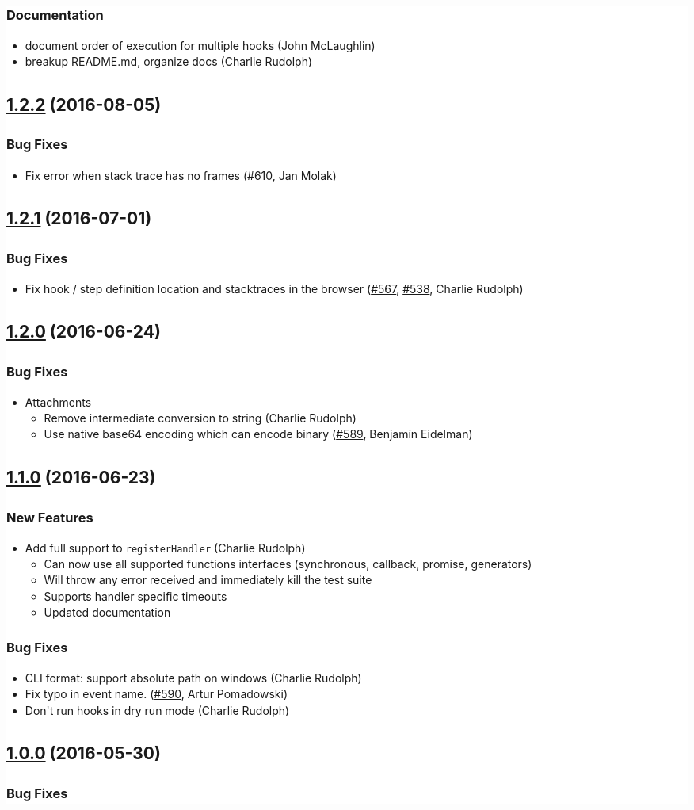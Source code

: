 ### Documentation

* document order of execution for multiple hooks (John McLaughlin)
* breakup README.md, organize docs (Charlie Rudolph)

## [1.2.2] (2016-08-05)

### Bug Fixes

* Fix error when stack trace has no frames ([#610](https://github.com/cucumber/cucumber-js/issues/610), Jan Molak)

## [1.2.1] (2016-07-01)

### Bug Fixes

* Fix hook / step definition location and stacktraces in the browser ([#567](https://github.com/cucumber/cucumber-js/issues/567), [#538](https://github.com/cucumber/cucumber-js/issues/538), Charlie Rudolph)

## [1.2.0] (2016-06-24)

### Bug Fixes

* Attachments
  * Remove intermediate conversion to string (Charlie Rudolph)
  * Use native base64 encoding which can encode binary ([#589](https://github.com/cucumber/cucumber-js/issues/589), Benjamín Eidelman)

## [1.1.0] (2016-06-23)

### New Features

* Add full support to `registerHandler` (Charlie Rudolph)
  * Can now use all supported functions interfaces (synchronous, callback, promise, generators)
  * Will throw any error received and immediately kill the test suite
  * Supports handler specific timeouts
  * Updated documentation

### Bug Fixes

* CLI format: support absolute path on windows (Charlie Rudolph)
* Fix typo in event name. ([#590](https://github.com/cucumber/cucumber-js/issues/590), Artur Pomadowski)
* Don't run hooks in dry run mode (Charlie Rudolph)

## [1.0.0] (2016-05-30)

### Bug Fixes


[Unreleased]:   https://github.com/cucumber/cucumber-js/compare/v7.0.0-rc.0...master
[7.0.0-rc.0]:        https://github.com/cucumber/cucumber-js/compare/v6.0.5...v7.0.0-rc.0
[6.0.5]:        https://github.com/cucumber/cucumber-js/compare/v6.0.4...v6.0.5
[6.0.4]:        https://github.com/cucumber/cucumber-js/compare/v6.0.3...v6.0.4
[6.0.3]:        https://github.com/cucumber/cucumber-js/compare/v6.0.2...v6.0.3
[6.0.2]:        https://github.com/cucumber/cucumber-js/compare/v6.0.1...v6.0.2
[6.0.1]:        https://github.com/cucumber/cucumber-js/compare/v6.0.0...v6.0.1
[6.0.0]:        https://github.com/cucumber/cucumber-js/compare/v5.1.0...v6.0.0
[5.1.0]:        https://github.com/cucumber/cucumber-js/compare/v5.0.3...v5.1.0
[5.0.3]:        https://github.com/cucumber/cucumber-js/compare/v5.0.2...v5.0.3
[5.0.2]:        https://github.com/cucumber/cucumber-js/compare/v5.0.1...v5.0.2
[5.0.1]:        https://github.com/cucumber/cucumber-js/compare/v4.2.1...v5.0.1
[4.2.1]:        https://github.com/cucumber/cucumber-js/compare/v4.2.0...v4.2.1
[4.2.0]:        https://github.com/cucumber/cucumber-js/compare/v4.1.0...v4.2.0
[4.1.0]:        https://github.com/cucumber/cucumber-js/compare/v4.0.0...v4.1.0
[4.0.0]:        https://github.com/cucumber/cucumber-js/compare/v3.2.1...v4.0.0
[3.2.1]:        https://github.com/cucumber/cucumber-js/compare/v3.2.0...v3.2.1
[3.2.0]:        https://github.com/cucumber/cucumber-js/compare/v3.1.0...v3.2.0
[3.1.0]:        https://github.com/cucumber/cucumber-js/compare/v3.0.6...v3.1.0
[3.0.6]:        https://github.com/cucumber/cucumber-js/compare/v3.0.5...v3.0.6
[3.0.5]:        https://github.com/cucumber/cucumber-js/compare/v3.0.4...v3.0.5
[3.0.4]:        https://github.com/cucumber/cucumber-js/compare/v3.0.3...v3.0.4
[3.0.3]:        https://github.com/cucumber/cucumber-js/compare/v3.0.2...v3.0.3
[3.0.2]:        https://github.com/cucumber/cucumber-js/compare/v3.0.1...v3.0.2
[3.0.1]:        https://github.com/cucumber/cucumber-js/compare/v3.0.0...v3.0.1
[3.0.0]:        https://github.com/cucumber/cucumber-js/compare/v2.3.1...v3.0.0
[2.3.1]:        https://github.com/cucumber/cucumber-js/compare/v2.3.0...v2.3.1
[2.3.0]:        https://github.com/cucumber/cucumber-js/compare/v2.2.0...v2.3.0
[2.2.0]:        https://github.com/cucumber/cucumber-js/compare/v2.1.0...v2.2.0
[2.1.0]:        https://github.com/cucumber/cucumber-js/compare/v2.0.0-rc.9...v2.1.0
[1.3.3]:        https://github.com/cucumber/cucumber-js/compare/v1.3.2...v1.3.3
[1.3.2]:        https://github.com/cucumber/cucumber-js/compare/v1.3.1...v1.3.2
[1.3.1]:        https://github.com/cucumber/cucumber-js/compare/v1.3.0...v1.3.1
[1.3.0]:        https://github.com/cucumber/cucumber-js/compare/v1.2.2...v1.3.0
[1.2.2]:        https://github.com/cucumber/cucumber-js/compare/v1.2.1...v1.2.2
[1.2.1]:        https://github.com/cucumber/cucumber-js/compare/v1.2.0...v1.2.1
[1.2.0]:        https://github.com/cucumber/cucumber-js/compare/v1.1.0...v1.2.0
[1.1.0]:        https://github.com/cucumber/cucumber-js/compare/v1.0.0...v1.1.0
[1.0.0]:        https://github.com/cucumber/cucumber-js/compare/v0.10.4...v1.0.0
[0.10.4]:       https://github.com/cucumber/cucumber-js/compare/v0.10.3...v0.10.4
[0.10.3]:       https://github.com/cucumber/cucumber-js/compare/v0.10.2...v0.10.3
[0.10.2]:       https://github.com/cucumber/cucumber-js/compare/v0.10.1...v0.10.2
[0.10.1]:       https://github.com/cucumber/cucumber-js/compare/v0.10.0...v0.10.1
[0.10.0]:       https://github.com/cucumber/cucumber-js/compare/v0.9.5...v0.10.0
[0.9.5]:        https://github.com/cucumber/cucumber-js/compare/v0.9.4...v0.9.5
[0.9.4]:        https://github.com/cucumber/cucumber-js/compare/v0.9.3...v0.9.4
[0.9.3]:        https://github.com/cucumber/cucumber-js/compare/v0.9.2...v0.9.3
[0.9.2]:        https://github.com/cucumber/cucumber-js/compare/v0.9.1...v0.9.2
[0.9.1]:        https://github.com/cucumber/cucumber-js/compare/v0.9.0...v0.9.1
[0.9.0]:        https://github.com/cucumber/cucumber-js/compare/v0.8.1...v0.9.0